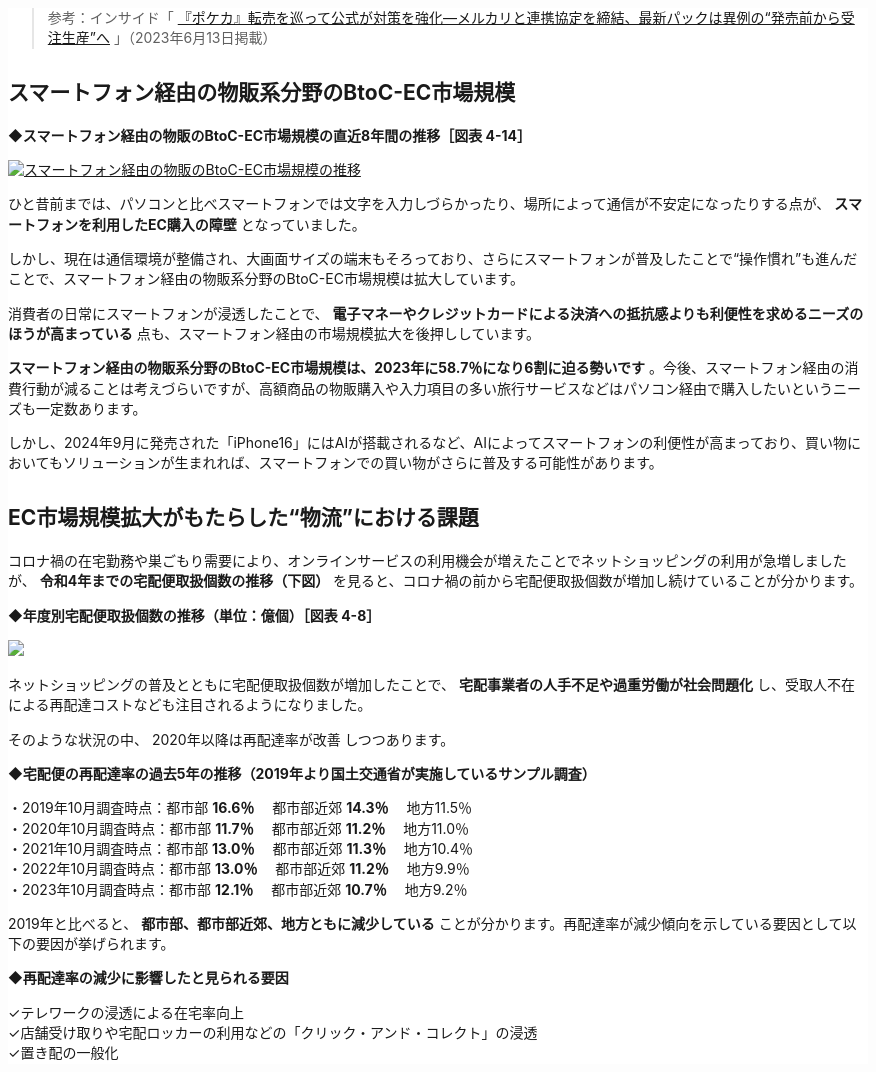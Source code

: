 > 参考：インサイド「 [『ポケカ』転売を巡って公式が対策を強化―メルカリと連携協定を締結、最新パックは異例の“発売前から受注生産”へ](https://www.inside-games.jp/article/2023/06/13/146539.html) 」（2023年6月13日掲載）

## スマートフォン経由の物販系分野のBtoC-EC市場規模

**◆スマートフォン経由の物販のBtoC-EC市場規模の直近8年間の推移［図表 4-14］**

[![スマートフォン経由の物販のBtoC-EC市場規模の推移](https://interblog.xbiz.jp/wp-content/uploads/2024/09/%E3%82%B9%E3%83%9E%E3%83%BC%E3%83%88%E3%83%95%E3%82%A9%E3%83%B3%E7%B5%8C%E7%94%B1%E3%81%AE%E7%89%A9%E8%B2%A9%E3%81%AEBtoC-EC%E5%B8%82%E5%A0%B4%E8%A6%8F%E6%A8%A1%E3%81%AE%E6%8E%A8%E7%A7%BB.png)](https://interblog.xbiz.jp/wp-content/uploads/2024/09/%E3%82%B9%E3%83%9E%E3%83%BC%E3%83%88%E3%83%95%E3%82%A9%E3%83%B3%E7%B5%8C%E7%94%B1%E3%81%AE%E7%89%A9%E8%B2%A9%E3%81%AEBtoC-EC%E5%B8%82%E5%A0%B4%E8%A6%8F%E6%A8%A1%E3%81%AE%E6%8E%A8%E7%A7%BB.png)

ひと昔前までは、パソコンと比べスマートフォンでは文字を入力しづらかったり、場所によって通信が不安定になったりする点が、 **スマートフォンを利用したEC購入の障壁** となっていました。

しかし、現在は通信環境が整備され、大画面サイズの端末もそろっており、さらにスマートフォンが普及したことで“操作慣れ”も進んだことで、スマートフォン経由の物販系分野のBtoC-EC市場規模は拡大しています。

消費者の日常にスマートフォンが浸透したことで、 **電子マネーやクレジットカードによる決済への抵抗感よりも利便性を求めるニーズのほうが高まっている** 点も、スマートフォン経由の市場規模拡大を後押ししています。

**スマートフォン経由の物販系分野のBtoC-EC市場規模は、2023年に58.7％になり6割に迫る勢いです** 。今後、スマートフォン経由の消費行動が減ることは考えづらいですが、高額商品の物販購入や入力項目の多い旅行サービスなどはパソコン経由で購入したいというニーズも一定数あります。

しかし、2024年9月に発売された「iPhone16」にはAIが搭載されるなど、AIによってスマートフォンの利便性が高まっており、買い物においてもソリューションが生まれれば、スマートフォンでの買い物がさらに普及する可能性があります。

## EC市場規模拡大がもたらした“物流”における課題

コロナ禍の在宅勤務や巣ごもり需要により、オンラインサービスの利用機会が増えたことでネットショッピングの利用が急増しましたが、 **令和4年までの宅配便取扱個数の推移（下図）** を見ると、コロナ禍の前から宅配便取扱個数が増加し続けていることが分かります。

**◆年度別宅配便取扱個数の推移（単位：億個）［図表 4-8］**

[![](https://interblog.xbiz.jp/wp-content/uploads/2024/10/ec-rate_202406.png)](https://interblog.xbiz.jp/wp-content/uploads/2024/10/ec-rate_202406.png)

ネットショッピングの普及とともに宅配便取扱個数が増加したことで、 **宅配事業者の人手不足や過重労働が社会問題化** し、受取人不在による再配達コストなども注目されるようになりました。

そのような状況の中、 2020年以降は再配達率が改善 しつつあります。

**◆宅配便の再配達率の過去5年の推移（2019年より国土交通省が実施しているサンプル調査）**

・2019年10月調査時点：都市部 **16.6％** 　都市部近郊 **14.3％** 　地方11.5％  
・2020年10月調査時点：都市部 **11.7％** 　都市部近郊 **11.2％** 　地方11.0％  
・2021年10月調査時点：都市部 **13.0％** 　都市部近郊 **11.3％** 　地方10.4％  
・2022年10月調査時点：都市部 **13.0％** 　都市部近郊 **11.2％** 　地方9.9％  
・2023年10月調査時点：都市部 **12.1％** 　都市部近郊 **10.7％** 　地方9.2％

2019年と比べると、 **都市部、都市部近郊、地方ともに減少している** ことが分かります。再配達率が減少傾向を示している要因として以下の要因が挙げられます。

**◆再配達率の減少に影響したと見られる要因**

✓テレワークの浸透による在宅率向上  
✓店舗受け取りや宅配ロッカーの利用などの「クリック・アンド・コレクト」の浸透  
✓置き配の一般化

